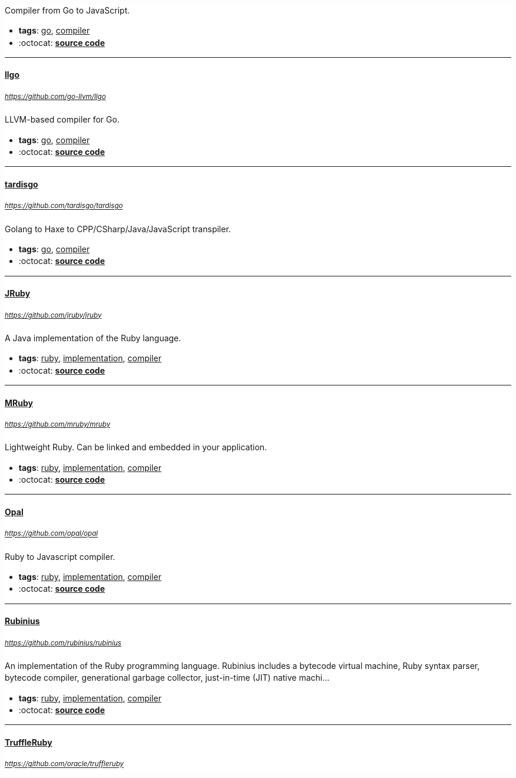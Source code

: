 Compiler from Go to JavaScript.
* **tags**: [go](../tagged/go.md), [compiler](../tagged/compiler.md)
* :octocat: **[source code](https://github.com/gopherjs/gopherjs)**
---
#### [llgo](https://github.com/go-llvm/llgo)
_<sup>https://github.com/go-llvm/llgo</sup>_

LLVM-based compiler for Go.
* **tags**: [go](../tagged/go.md), [compiler](../tagged/compiler.md)
* :octocat: **[source code](https://github.com/go-llvm/llgo)**
---
#### [tardisgo](https://github.com/tardisgo/tardisgo)
_<sup>https://github.com/tardisgo/tardisgo</sup>_

Golang to Haxe to CPP/CSharp/Java/JavaScript transpiler.
* **tags**: [go](../tagged/go.md), [compiler](../tagged/compiler.md)
* :octocat: **[source code](https://github.com/tardisgo/tardisgo)**
---
#### [JRuby](https://github.com/jruby/jruby)
_<sup>https://github.com/jruby/jruby</sup>_

A Java implementation of the Ruby language.
* **tags**: [ruby](../tagged/ruby.md), [implementation](../tagged/implementation.md), [compiler](../tagged/compiler.md)
* :octocat: **[source code](https://github.com/jruby/jruby)**
---
#### [MRuby](https://github.com/mruby/mruby)
_<sup>https://github.com/mruby/mruby</sup>_

Lightweight Ruby. Can be linked and embedded in your application.
* **tags**: [ruby](../tagged/ruby.md), [implementation](../tagged/implementation.md), [compiler](../tagged/compiler.md)
* :octocat: **[source code](https://github.com/mruby/mruby)**
---
#### [Opal](https://github.com/opal/opal)
_<sup>https://github.com/opal/opal</sup>_

Ruby to Javascript compiler.
* **tags**: [ruby](../tagged/ruby.md), [implementation](../tagged/implementation.md), [compiler](../tagged/compiler.md)
* :octocat: **[source code](https://github.com/opal/opal)**
---
#### [Rubinius](https://github.com/rubinius/rubinius)
_<sup>https://github.com/rubinius/rubinius</sup>_

An implementation of the Ruby programming language. Rubinius includes a bytecode virtual machine, Ruby syntax parser, bytecode compiler, generational garbage collector, just-in-time (JIT) native machi...
* **tags**: [ruby](../tagged/ruby.md), [implementation](../tagged/implementation.md), [compiler](../tagged/compiler.md)
* :octocat: **[source code](https://github.com/rubinius/rubinius)**
---
#### [TruffleRuby](https://github.com/oracle/truffleruby)
_<sup>https://github.com/oracle/truffleruby</sup>_
